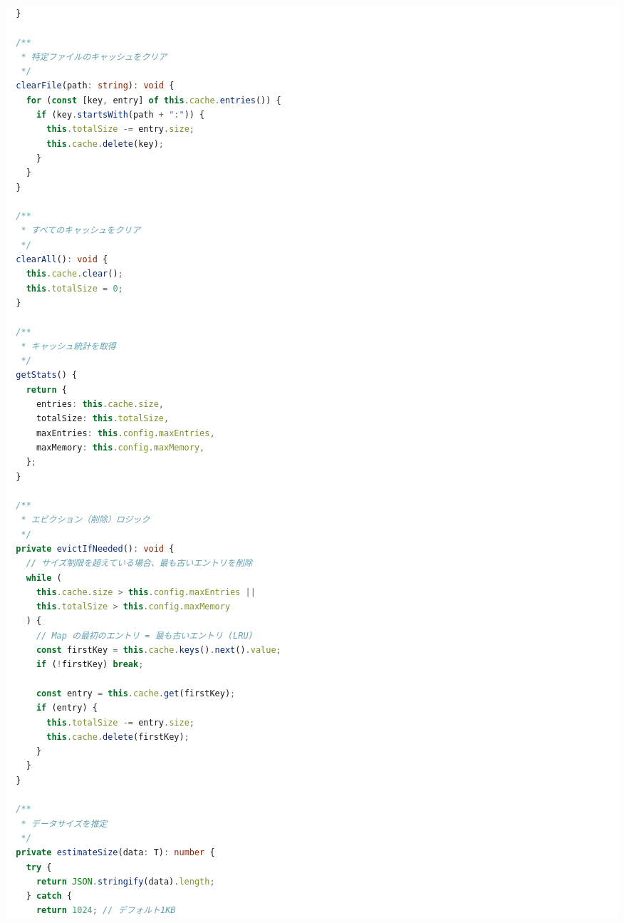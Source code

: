 ```typescript
  }

  /**
   * 特定ファイルのキャッシュをクリア
   */
  clearFile(path: string): void {
    for (const [key, entry] of this.cache.entries()) {
      if (key.startsWith(path + ":")) {
        this.totalSize -= entry.size;
        this.cache.delete(key);
      }
    }
  }

  /**
   * すべてのキャッシュをクリア
   */
  clearAll(): void {
    this.cache.clear();
    this.totalSize = 0;
  }

  /**
   * キャッシュ統計を取得
   */
  getStats() {
    return {
      entries: this.cache.size,
      totalSize: this.totalSize,
      maxEntries: this.config.maxEntries,
      maxMemory: this.config.maxMemory,
    };
  }

  /**
   * エビクション（削除）ロジック
   */
  private evictIfNeeded(): void {
    // サイズ制限を超えている場合、最も古いエントリを削除
    while (
      this.cache.size > this.config.maxEntries ||
      this.totalSize > this.config.maxMemory
    ) {
      // Map の最初のエントリ = 最も古いエントリ (LRU)
      const firstKey = this.cache.keys().next().value;
      if (!firstKey) break;

      const entry = this.cache.get(firstKey);
      if (entry) {
        this.totalSize -= entry.size;
        this.cache.delete(firstKey);
      }
    }
  }

  /**
   * データサイズを推定
   */
  private estimateSize(data: T): number {
    try {
      return JSON.stringify(data).length;
    } catch {
      return 1024; // デフォルト1KB
```